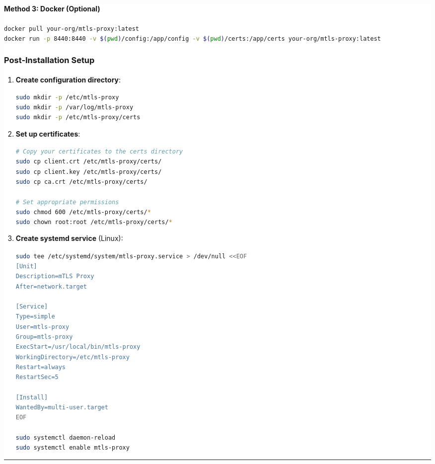 #### Method 3: Docker (Optional)

```bash
docker pull your-org/mtls-proxy:latest
docker run -p 8440:8440 -v $(pwd)/config:/app/config -v $(pwd)/certs:/app/certs your-org/mtls-proxy:latest
```

### Post-Installation Setup

1. **Create configuration directory**:
   ```bash
   sudo mkdir -p /etc/mtls-proxy
   sudo mkdir -p /var/log/mtls-proxy
   sudo mkdir -p /etc/mtls-proxy/certs
   ```

2. **Set up certificates**:
   ```bash
   # Copy your certificates to the certs directory
   sudo cp client.crt /etc/mtls-proxy/certs/
   sudo cp client.key /etc/mtls-proxy/certs/
   sudo cp ca.crt /etc/mtls-proxy/certs/
   
   # Set appropriate permissions
   sudo chmod 600 /etc/mtls-proxy/certs/*
   sudo chown root:root /etc/mtls-proxy/certs/*
   ```

3. **Create systemd service** (Linux):
   ```bash
   sudo tee /etc/systemd/system/mtls-proxy.service > /dev/null <<EOF
   [Unit]
   Description=mTLS Proxy
   After=network.target
   
   [Service]
   Type=simple
   User=mtls-proxy
   Group=mtls-proxy
   ExecStart=/usr/local/bin/mtls-proxy
   WorkingDirectory=/etc/mtls-proxy
   Restart=always
   RestartSec=5
   
   [Install]
   WantedBy=multi-user.target
   EOF
   
   sudo systemctl daemon-reload
   sudo systemctl enable mtls-proxy
   ```

---
